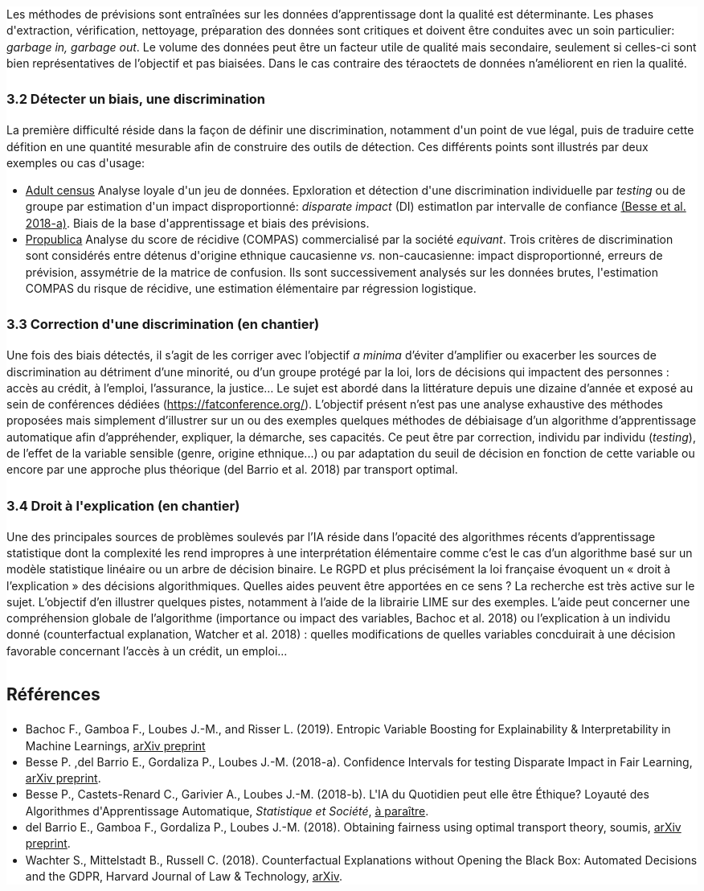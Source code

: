 Les méthodes de prévisions sont entraînées sur les données d’apprentissage dont la qualité est déterminante. Les phases d'extraction, vérification, nettoyage, préparation des données sont critiques et doivent être conduites avec un soin particulier: *garbage in, garbage out*. Le volume des données peut être un facteur utile de qualité mais secondaire, seulement si celles-ci sont bien représentatives de l’objectif et pas biaisées. Dans le cas contraire des téraoctets de données n’améliorent en rien la qualité.
 
### 3.2 Détecter un biais, une discrimination
La première difficulté réside dans la façon de définir une discrimination, notamment d'un point de vue légal, puis de traduire cette défition en une quantité mesurable afin de construire des outils de détection. Ces différents points sont illustrés par deux exemples ou cas d'usage:

- [Adult census](https://github.com/wikistat/Fair-ML-4-Ethical-AI/blob/master/AdultCensus/Adult-R-FairDataAnalysis.ipynb) Analyse loyale d'un jeu de données. Epxloration et  détection d'une discrimination individuelle par *testing* ou de groupe par estimation d'un impact disproportionné: *disparate impact* (DI) estimatIon par intervalle de confiance [(Besse et al. 2018-a)](https://arxiv.org/abs/1807.06362). Biais de la base d'apprentissage et biais des prévisions.
- [Propublica](https://github.com/wikistat/Fair-ML-4-Ethical-AI/blob/master/Propublica/CompasDisparate.ipynb) Analyse du score de récidive (COMPAS) commercialisé par la société *equivant*. Trois critères de discrimination sont considérés entre détenus d'origine ethnique caucasienne *vs.* non-caucasienne: impact disproportionné, erreurs de prévision, assymétrie de la matrice de confusion. Ils sont successivement analysés sur les données brutes, l'estimation COMPAS du risque de récidive, une estimation élémentaire par régression logistique.

###  3.3 Correction d'une discrimination (en chantier)
Une fois des biais détectés, il s’agit de les corriger avec l’objectif *a minima* d’éviter d’amplifier ou exacerber les sources de discrimination au détriment d’une minorité, ou d’un groupe protégé par la loi, lors de décisions qui impactent des personnes : accès au crédit, à l’emploi, l’assurance, la justice… Le sujet est abordé dans la littérature depuis une dizaine d’année et exposé au sein de conférences dédiées (https://fatconference.org/). L’objectif présent n’est pas  une analyse exhaustive des méthodes proposées  mais simplement d’illustrer sur un ou des exemples quelques méthodes de débiaisage d’un algorithme d’apprentissage automatique afin d’appréhender, expliquer, la démarche, ses capacités. Ce peut être par correction, individu par individu (*testing*), de l’effet de la variable sensible (genre, origine ethnique...) ou par adaptation du seuil de décision en fonction de cette variable ou encore par une approche plus théorique (del Barrio et al. 2018) par transport optimal.

### 3.4 Droit à l'explication (en chantier)
Une des principales sources de problèmes soulevés par l’IA réside dans l’opacité des algorithmes récents d’apprentissage statistique dont la complexité les rend impropres à une interprétation élémentaire comme c’est le cas d’un algorithme basé sur un modèle statistique linéaire ou un arbre de décision binaire. Le RGPD et plus précisément la loi française évoquent un « droit à l’explication » des décisions algorithmiques. Quelles aides peuvent être apportées en ce sens ? La recherche est très active sur le sujet. L’objectif d’en illustrer quelques pistes, notamment à l’aide de la librairie LIME sur des exemples. L’aide peut concerner une compréhension globale de l’algorithme (importance ou impact des variables, Bachoc et al. 2018) ou l’explication à un individu donné (counterfactual explanation, Watcher et al. 2018) : quelles modifications de quelles variables concduirait à une décision favorable concernant l’accès à un crédit, un emploi...

## Références
- Bachoc F., Gamboa F., Loubes J.-M., and Risser L. (2019). Entropic Variable Boosting for Explainability & Interpretability in Machine Learnings, [arXiv preprint](https://arxiv.org/pdf/1810.07924.pdf)
- Besse P. ,del Barrio E., Gordaliza P., Loubes J.-M. (2018-a). Confidence Intervals for testing Disparate Impact in Fair Learning, [arXiv preprint](https://arxiv.org/abs/1807.06362).
- Besse P., Castets-Renard C., Garivier A., Loubes J.-M. (2018-b). L'IA du Quotidien peut elle être Éthique?  Loyauté des Algorithmes d'Apprentissage Automatique, *Statistique et Société*, [à paraître](https://hal.archives-ouvertes.fr/hal-01886699v2).
- del Barrio E., Gamboa F., Gordaliza P., Loubes J.-M. (2018). Obtaining fairness using optimal transport theory, soumis, [arXiv preprint](https://arxiv.org/pdf/1806.03195).
- Wachter S., Mittelstadt B., Russell C. (2018). Counterfactual Explanations without Opening the Black Box: Automated Decisions and the GDPR, Harvard Journal of Law & Technology, [arXiv](https://arxiv.org/abs/1711.00399).

